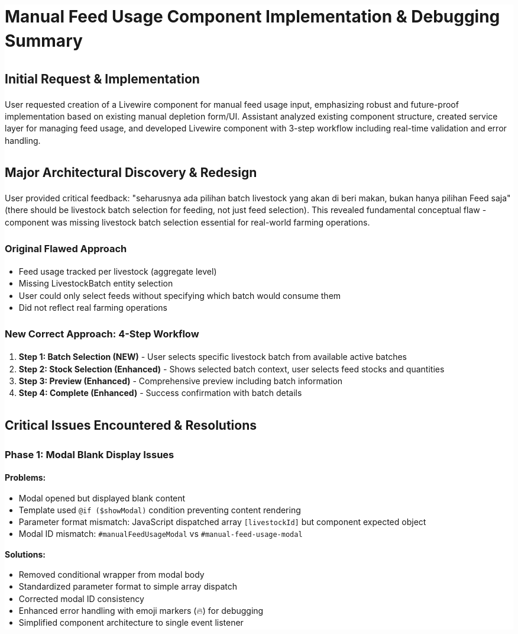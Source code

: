 # Manual Feed Usage Component Implementation & Debugging Summary

## Initial Request & Implementation

User requested creation of a Livewire component for manual feed usage input, emphasizing robust and future-proof implementation based on existing manual depletion form/UI. Assistant analyzed existing component structure, created service layer for managing feed usage, and developed Livewire component with 3-step workflow including real-time validation and error handling.

## Major Architectural Discovery & Redesign

User provided critical feedback: "seharusnya ada pilihan batch livestock yang akan di beri makan, bukan hanya pilihan Feed saja" (there should be livestock batch selection for feeding, not just feed selection). This revealed fundamental conceptual flaw - component was missing livestock batch selection essential for real-world farming operations.

### Original Flawed Approach

-   Feed usage tracked per livestock (aggregate level)
-   Missing LivestockBatch entity selection
-   User could only select feeds without specifying which batch would consume them
-   Did not reflect real farming operations

### New Correct Approach: 4-Step Workflow

1. **Step 1: Batch Selection (NEW)** - User selects specific livestock batch from available active batches
2. **Step 2: Stock Selection (Enhanced)** - Shows selected batch context, user selects feed stocks and quantities
3. **Step 3: Preview (Enhanced)** - Comprehensive preview including batch information
4. **Step 4: Complete (Enhanced)** - Success confirmation with batch details

## Critical Issues Encountered & Resolutions

### Phase 1: Modal Blank Display Issues

**Problems:**

-   Modal opened but displayed blank content
-   Template used `@if ($showModal)` condition preventing content rendering
-   Parameter format mismatch: JavaScript dispatched array `[livestockId]` but component expected object
-   Modal ID mismatch: `#manualFeedUsageModal` vs `#manual-feed-usage-modal`

**Solutions:**

-   Removed conditional wrapper from modal body
-   Standardized parameter format to simple array dispatch
-   Corrected modal ID consistency
-   Enhanced error handling with emoji markers (🔥) for debugging
-   Simplified component architecture to single event listener
